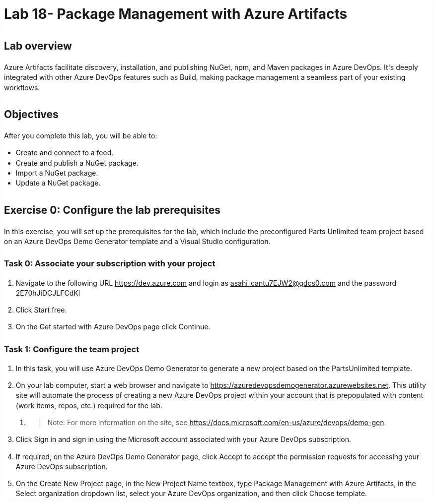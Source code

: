 
# Lab 18- Package Management with Azure Artifacts

## Lab overview

Azure Artifacts facilitate discovery, installation, and publishing NuGet, npm, and Maven packages in Azure DevOps. It's deeply integrated with other Azure DevOps features such as Build, making package management a seamless part of your existing workflows.

## Objectives

After you complete this lab, you will be able to:

- Create and connect to a feed.
- Create and publish a NuGet package.
- Import a NuGet package.
- Update a NuGet package.

## Exercise 0: Configure the lab prerequisites

In this exercise, you will set up the prerequisites for the lab, which include the preconfigured Parts Unlimited team project based on an Azure DevOps Demo Generator template and a Visual Studio configuration.

### Task 0: Associate your subscription with your project

1. Navigate to the following URL <https://dev.azure.com> and login as asahi_cantu7EJW2@gdcs0.com and the password 2E70hJiDCJLFCdKl

2. Click Start free.

3. On the Get started with Azure DevOps page click Continue.

### Task 1: Configure the team project

1. In this task, you will use Azure DevOps Demo Generator to generate a new project based on the PartsUnlimited template.

2. On your lab computer, start a web browser and navigate to <https://azuredevopsdemogenerator.azurewebsites.net>. This utility site will automate the process of creating a new Azure DevOps project within your account that is prepopulated with content (work items, repos, etc.) required for the lab.

    1. > Note: For more information on the site, see <https://docs.microsoft.com/en-us/azure/devops/demo-gen>.

3. Click Sign in and sign in using the Microsoft account associated with your Azure DevOps subscription.

4. If required, on the Azure DevOps Demo Generator page, click Accept to accept the permission requests for accessing your Azure DevOps subscription.

5. On the Create New Project page, in the New Project Name textbox, type Package Management with Azure Artifacts, in the Select organization dropdown list, select your Azure DevOps organization, and then click Choose template.
